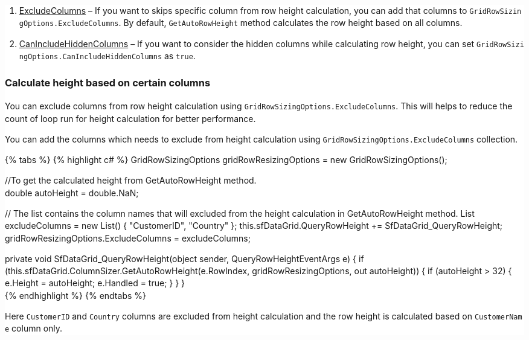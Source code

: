 1. [ExcludeColumns](https://help.syncfusion.com/cr/winui/Syncfusion.UI.Xaml.DataGrid.GridRowSizingOptions.html#Syncfusion_UI_Xaml_DataGrid_GridRowSizingOptions_ExcludeColumns) – If you want to skips specific column from row height calculation, you can add that columns to `GridRowSizingOptions.ExcludeColumns`. By default, `GetAutoRowHeight` method calculates the row height based on all columns.
 
2. [CanIncludeHiddenColumns](https://help.syncfusion.com/cr/winui/Syncfusion.UI.Xaml.DataGrid.GridRowSizingOptions.html#Syncfusion_UI_Xaml_DataGrid_GridRowSizingOptions_CanIncludeHiddenColumns) – If you want to consider the hidden columns while calculating row height, you can set `GridRowSizingOptions.CanIncludeHiddenColumns` as `true`.

### Calculate height based on certain columns

You can exclude columns from row height calculation using `GridRowSizingOptions.ExcludeColumns`. This will helps to reduce the count of loop run for height calculation for better performance.

You can add the columns which needs to exclude from height calculation using `GridRowSizingOptions.ExcludeColumns` collection.


{% tabs %}
{% highlight c# %}
GridRowSizingOptions gridRowResizingOptions = new GridRowSizingOptions();

//To get the calculated height from GetAutoRowHeight method.    
double autoHeight = double.NaN;

// The list contains the column names that will excluded from the height calculation in GetAutoRowHeight method.
List<string> excludeColumns = new List<string>() { "CustomerID", "Country" }; 
this.sfDataGrid.QueryRowHeight += SfDataGrid_QueryRowHeight;
gridRowResizingOptions.ExcludeColumns = excludeColumns;
    
private void SfDataGrid_QueryRowHeight(object sender, QueryRowHeightEventArgs e)
{
    if (this.sfDataGrid.ColumnSizer.GetAutoRowHeight(e.RowIndex, gridRowResizingOptions, out autoHeight))
    {
        if (autoHeight > 32)
        {
            e.Height = autoHeight;
            e.Handled = true;
        }
    }
}   
{% endhighlight %}
{% endtabs %}


Here `CustomerID` and `Country` columns are excluded from height calculation and the row height is calculated based on `CustomerName` column only.
 